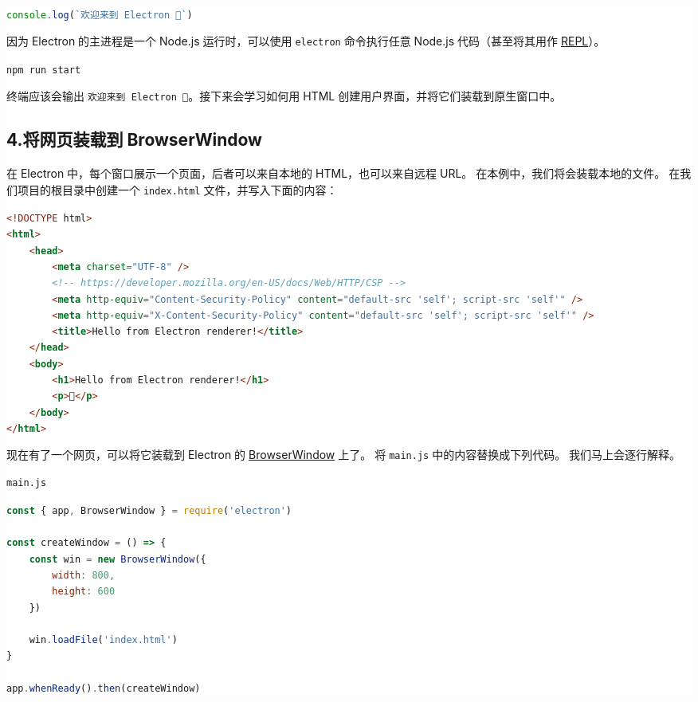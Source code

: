 ```js
console.log(`欢迎来到 Electron 👋`)
```

因为 Electron 的主进程是一个 Node.js 运行时，可以使用 `electron` 命令执行任意 Node.js 代码（甚至将其用作 [REPL](https://www.electronjs.org/zh/docs/latest/tutorial/repl)）。

```shell
npm run start
```

终端应该会输出 `欢迎来到 Electron 👋`。接下来会学习如何用 HTML 创建用户界面，并将它们装载到原生窗口中。

## 4.将网页装载到 BrowserWindow

在 Electron 中，每个窗口展示一个页面，后者可以来自本地的 HTML，也可以来自远程 URL。 在本例中，我们将会装载本地的文件。 在我们项目的根目录中创建一个 `index.html` 文件，并写入下面的内容：

```html
<!DOCTYPE html>
<html>
	<head>
		<meta charset="UTF-8" />
		<!-- https://developer.mozilla.org/en-US/docs/Web/HTTP/CSP -->
		<meta http-equiv="Content-Security-Policy" content="default-src 'self'; script-src 'self'" />
		<meta http-equiv="X-Content-Security-Policy" content="default-src 'self'; script-src 'self'" />
		<title>Hello from Electron renderer!</title>
	</head>
	<body>
		<h1>Hello from Electron renderer!</h1>
		<p>👋</p>
	</body>
</html>
```

现在有了一个网页，可以将它装载到 Electron 的 [BrowserWindow](https://www.electronjs.org/zh/docs/latest/api/browser-window) 上了。 将 `main.js` 中的内容替换成下列代码。 我们马上会逐行解释。

`main.js`

```js
const { app, BrowserWindow } = require('electron')

const createWindow = () => {
	const win = new BrowserWindow({
		width: 800,
		height: 600
	})

	win.loadFile('index.html')
}

app.whenReady().then(createWindow)
```
